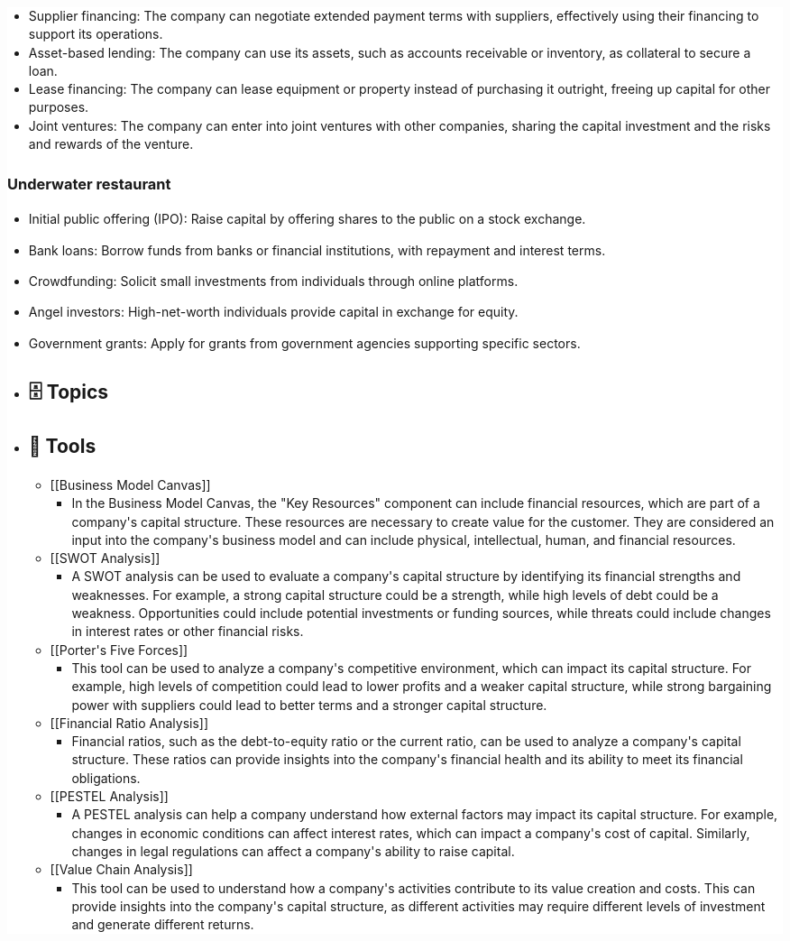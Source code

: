   - Supplier financing: The company can negotiate extended payment terms with suppliers, effectively using their financing to support its operations.
  - Asset-based lending: The company can use its assets, such as accounts receivable or inventory, as collateral to secure a loan.
  - Lease financing: The company can lease equipment or property instead of purchasing it outright, freeing up capital for other purposes.
  - Joint ventures: The company can enter into joint ventures with other companies, sharing the capital investment and the risks and rewards of the venture.
  ### Underwater restaurant
  - Initial public offering (IPO): Raise capital by offering shares to the public on a stock exchange.
  - Bank loans: Borrow funds from banks or financial institutions, with repayment and interest terms.
  - Crowdfunding: Solicit small investments from individuals through online platforms.
  - Angel investors: High-net-worth individuals provide capital in exchange for equity.
  - Government grants: Apply for grants from government agencies supporting specific sectors.
- ## 🗄️ Topics
  
- ## 🧰 Tools
  - [[Business Model Canvas]]
    - In the Business Model Canvas, the "Key Resources" component can include financial resources, which are part of a company's capital structure. These resources are necessary to create value for the customer. They are considered an input into the company's business model and can include physical, intellectual, human, and financial resources.
  - [[SWOT Analysis]]
    - A SWOT analysis can be used to evaluate a company's capital structure by identifying its financial strengths and weaknesses. For example, a strong capital structure could be a strength, while high levels of debt could be a weakness. Opportunities could include potential investments or funding sources, while threats could include changes in interest rates or other financial risks.
  - [[Porter's Five Forces]]
    - This tool can be used to analyze a company's competitive environment, which can impact its capital structure. For example, high levels of competition could lead to lower profits and a weaker capital structure, while strong bargaining power with suppliers could lead to better terms and a stronger capital structure.
  - [[Financial Ratio Analysis]]
    - Financial ratios, such as the debt-to-equity ratio or the current ratio, can be used to analyze a company's capital structure. These ratios can provide insights into the company's financial health and its ability to meet its financial obligations.
  - [[PESTEL Analysis]]
    - A PESTEL analysis can help a company understand how external factors may impact its capital structure. For example, changes in economic conditions can affect interest rates, which can impact a company's cost of capital. Similarly, changes in legal regulations can affect a company's ability to raise capital.
  - [[Value Chain Analysis]]
    - This tool can be used to understand how a company's activities contribute to its value creation and costs. This can provide insights into the company's capital structure, as different activities may require different levels of investment and generate different returns.
